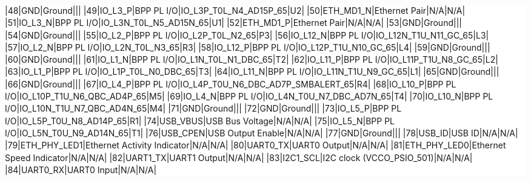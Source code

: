 |48|GND|Ground|||
|49|IO_L3_P|BPP PL I/O|IO_L3P_T0L_N4_AD15P_65|U2|
|50|ETH_MD1_N|Ethernet Pair|N/A|N/A|
|51|IO_L3_N|BPP PL I/O|IO_L3N_T0L_N5_AD15N_65|U1|
|52|ETH_MD1_P|Ethernet Pair|N/A|N/A|
|53|GND|Ground|||
|54|GND|Ground|||
|55|IO_L2_P|BPP PL I/O|IO_L2P_T0L_N2_65|P3|
|56|IO_L12_N|BPP PL I/O|IO_L12N_T1U_N11_GC_65|L3|
|57|IO_L2_N|BPP PL I/O|IO_L2N_T0L_N3_65|R3|
|58|IO_L12_P|BPP PL I/O|IO_L12P_T1U_N10_GC_65|L4|
|59|GND|Ground|||
|60|GND|Ground|||
|61|IO_L1_N|BPP PL I/O|IO_L1N_T0L_N1_DBC_65|T2|
|62|IO_L11_P|BPP PL I/O|IO_L11P_T1U_N8_GC_65|L2|
|63|IO_L1_P|BPP PL I/O|IO_L1P_T0L_N0_DBC_65|T3|
|64|IO_L11_N|BPP PL I/O|IO_L11N_T1U_N9_GC_65|L1|
|65|GND|Ground|||
|66|GND|Ground|||
|67|IO_L4_P|BPP PL I/O|IO_L4P_T0U_N6_DBC_AD7P_SMBALERT_65|R4|
|68|IO_L10_P|BPP PL I/O|IO_L10P_T1U_N6_QBC_AD4P_65|M5|
|69|IO_L4_N|BPP PL I/O|IO_L4N_T0U_N7_DBC_AD7N_65|T4|
|70|IO_L10_N|BPP PL I/O|IO_L10N_T1U_N7_QBC_AD4N_65|M4|
|71|GND|Ground|||
|72|GND|Ground|||
|73|IO_L5_P|BPP PL I/O|IO_L5P_T0U_N8_AD14P_65|R1|
|74|USB_VBUS|USB Bus Voltage|N/A|N/A|
|75|IO_L5_N|BPP PL I/O|IO_L5N_T0U_N9_AD14N_65|T1|
|76|USB_CPEN|USB Output Enable|N/A|N/A|
|77|GND|Ground|||
|78|USB_ID|USB ID|N/A|N/A|
|79|ETH_PHY_LED1|Ethernet Activity Indicator|N/A|N/A|
|80|UART0_TX|UART0 Output|N/A|N/A|
|81|ETH_PHY_LED0|Ethernet Speed Indicator|N/A|N/A|
|82|UART1_TX|UART1 Output|N/A|N/A|
|83|I2C1_SCL|I2C clock (VCCO_PSIO_501)|N/A|N/A|
|84|UART0_RX|UART0 Input|N/A|N/A|